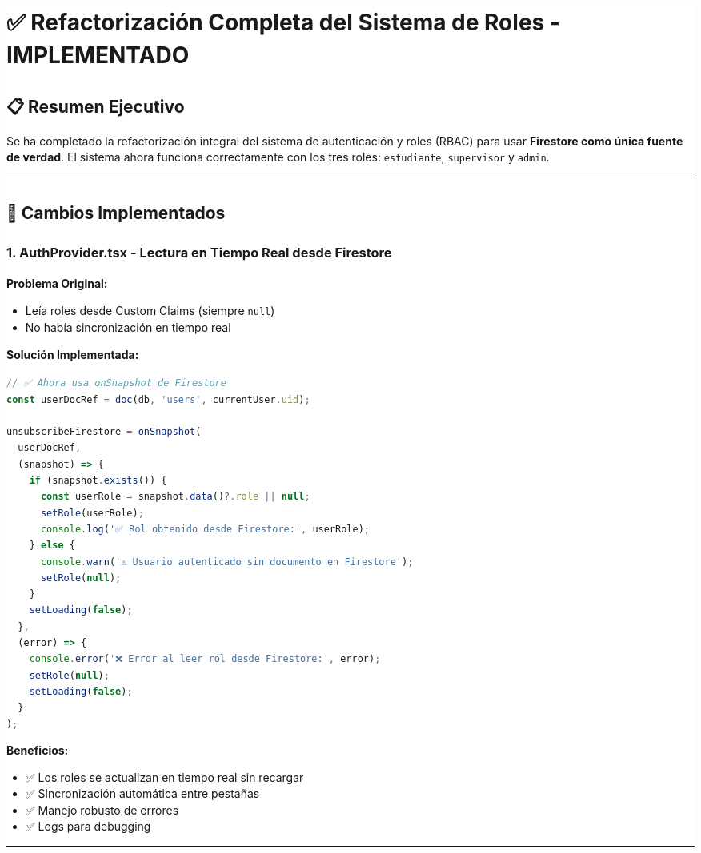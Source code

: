# ✅ Refactorización Completa del Sistema de Roles - IMPLEMENTADO

## 📋 Resumen Ejecutivo

Se ha completado la refactorización integral del sistema de autenticación y roles (RBAC) para usar **Firestore como única fuente de verdad**. El sistema ahora funciona correctamente con los tres roles: `estudiante`, `supervisor` y `admin`.

---

## 🔧 Cambios Implementados

### 1. **AuthProvider.tsx** - Lectura en Tiempo Real desde Firestore

**Problema Original:**
- Leía roles desde Custom Claims (siempre `null`)
- No había sincronización en tiempo real

**Solución Implementada:**
```typescript
// ✅ Ahora usa onSnapshot de Firestore
const userDocRef = doc(db, 'users', currentUser.uid);

unsubscribeFirestore = onSnapshot(
  userDocRef,
  (snapshot) => {
    if (snapshot.exists()) {
      const userRole = snapshot.data()?.role || null;
      setRole(userRole);
      console.log('✅ Rol obtenido desde Firestore:', userRole);
    } else {
      console.warn('⚠️ Usuario autenticado sin documento en Firestore');
      setRole(null);
    }
    setLoading(false);
  },
  (error) => {
    console.error('❌ Error al leer rol desde Firestore:', error);
    setRole(null);
    setLoading(false);
  }
);
```

**Beneficios:**
- ✅ Los roles se actualizan en tiempo real sin recargar
- ✅ Sincronización automática entre pestañas
- ✅ Manejo robusto de errores
- ✅ Logs para debugging

---